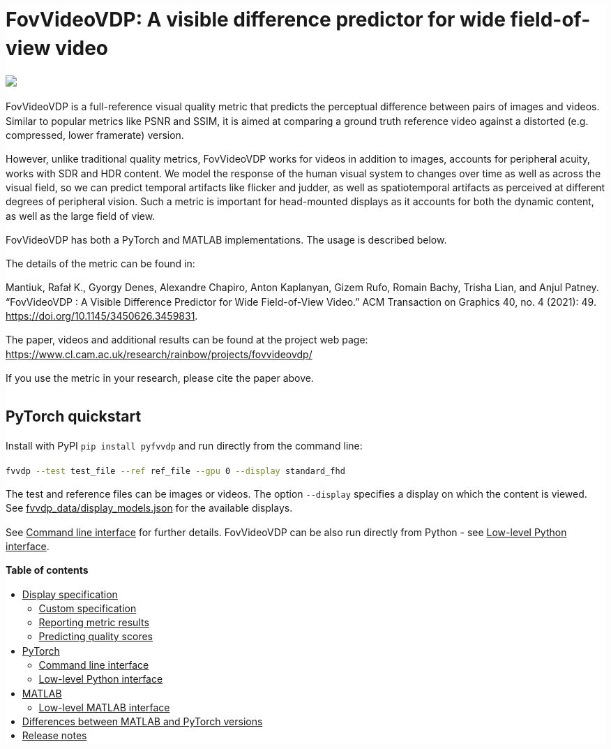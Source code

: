 # FovVideoVDP: A visible difference predictor for wide field-of-view video

<img src="https://www.cl.cam.ac.uk/research/rainbow/projects/fovvideovdp/teaser.png"></img>

FovVideoVDP is a full-reference visual quality metric that predicts the perceptual difference between pairs of images and videos. Similar to popular metrics like PSNR and SSIM, it is aimed at comparing a ground truth reference video against a distorted (e.g. compressed, lower framerate) version.

However, unlike traditional quality metrics, FovVideoVDP works for videos in addition to images, accounts for peripheral acuity, works with SDR and HDR content. We model the response of the human visual system to changes over time as well as across the visual field, so we can predict temporal artifacts like flicker and judder, as well as spatiotemporal artifacts as perceived at different degrees of peripheral vision. Such a metric is important for head-mounted displays as it accounts for both the dynamic content, as well as the large field of view.

FovVideoVDP has both a PyTorch and MATLAB implementations. The usage is described below.

The details of the metric can be found in:

Mantiuk, Rafał K., Gyorgy Denes, Alexandre Chapiro, Anton Kaplanyan, Gizem Rufo, Romain Bachy, Trisha Lian, and Anjul Patney. “FovVideoVDP : A Visible Difference Predictor for Wide Field-of-View Video.” ACM Transaction on Graphics 40, no. 4 (2021): 49. https://doi.org/10.1145/3450626.3459831.

The paper, videos and additional results can be found at the project web page: https://www.cl.cam.ac.uk/research/rainbow/projects/fovvideovdp/

If you use the metric in your research, please cite the paper above. 

## PyTorch quickstart

Install with PyPI `pip install pyfvvdp` and run directly from the command line:

```bash
fvvdp --test test_file --ref ref_file --gpu 0 --display standard_fhd
```
The test and reference files can be images or videos. The option `--display` specifies a display on which the content is viewed. See [fvvdp_data/display_models.json](https://github.com/gfxdisp/FovVideoVDP/blob/main/pyfvvdp/fvvdp_data/display_models.json) for the available displays.

See [Command line interface](#command-line-interface) for further details. FovVideoVDP can be also run directly from Python - see [Low-level Python interface](#low-level-python-interface). 

**Table of contents**
- [Display specification](#display-specification)
    - [Custom specification](#custom-specification)
    - [Reporting metric results](#reporting-metric-results)
    - [Predicting quality scores](#predicted-quality-scores)
- [PyTorch](#pytorch)
    - [Command line interface](#command-line-interface)
    - [Low-level Python interface](#low-level-python-interface)
- [MATLAB](#matlab)
    - [Low-level MATLAB interface](#low-level-matlab-interface)
- [Differences between MATLAB and PyTorch versions](#differences-between-matlab-and-pytorch-versions)
- [Release notes](#release-notes)
